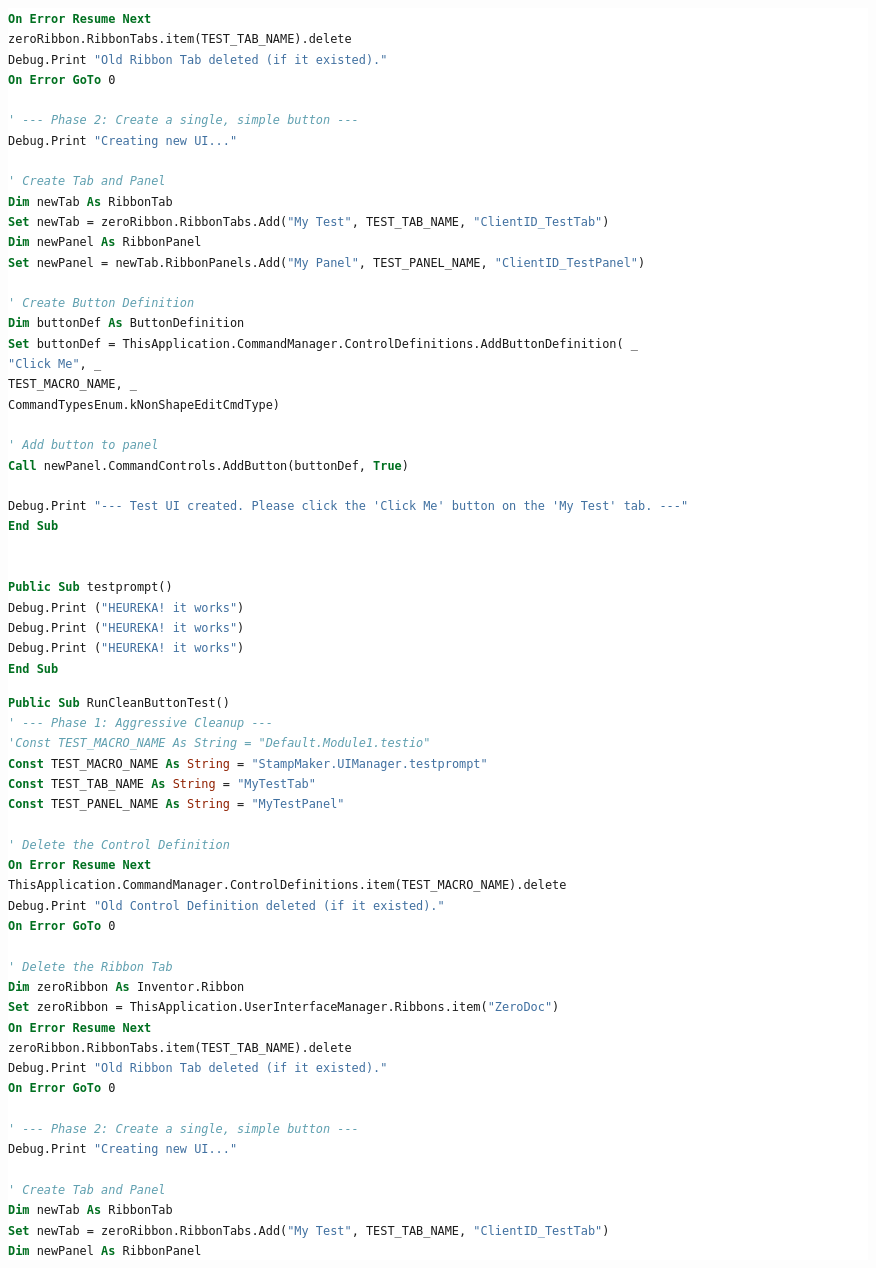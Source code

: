 ```vb
On Error Resume Next
zeroRibbon.RibbonTabs.item(TEST_TAB_NAME).delete
Debug.Print "Old Ribbon Tab deleted (if it existed)."
On Error GoTo 0

' --- Phase 2: Create a single, simple button ---
Debug.Print "Creating new UI..."

' Create Tab and Panel
Dim newTab As RibbonTab
Set newTab = zeroRibbon.RibbonTabs.Add("My Test", TEST_TAB_NAME, "ClientID_TestTab")
Dim newPanel As RibbonPanel
Set newPanel = newTab.RibbonPanels.Add("My Panel", TEST_PANEL_NAME, "ClientID_TestPanel")

' Create Button Definition
Dim buttonDef As ButtonDefinition
Set buttonDef = ThisApplication.CommandManager.ControlDefinitions.AddButtonDefinition( _
"Click Me", _
TEST_MACRO_NAME, _
CommandTypesEnum.kNonShapeEditCmdType)

' Add button to panel
Call newPanel.CommandControls.AddButton(buttonDef, True)

Debug.Print "--- Test UI created. Please click the 'Click Me' button on the 'My Test' tab. ---"
End Sub


Public Sub testprompt()
Debug.Print ("HEUREKA! it works")
Debug.Print ("HEUREKA! it works")
Debug.Print ("HEUREKA! it works")
End Sub
```

```vb
Public Sub RunCleanButtonTest()
' --- Phase 1: Aggressive Cleanup ---
'Const TEST_MACRO_NAME As String = "Default.Module1.testio"
Const TEST_MACRO_NAME As String = "StampMaker.UIManager.testprompt"
Const TEST_TAB_NAME As String = "MyTestTab"
Const TEST_PANEL_NAME As String = "MyTestPanel"

' Delete the Control Definition
On Error Resume Next
ThisApplication.CommandManager.ControlDefinitions.item(TEST_MACRO_NAME).delete
Debug.Print "Old Control Definition deleted (if it existed)."
On Error GoTo 0

' Delete the Ribbon Tab
Dim zeroRibbon As Inventor.Ribbon
Set zeroRibbon = ThisApplication.UserInterfaceManager.Ribbons.item("ZeroDoc")
On Error Resume Next
zeroRibbon.RibbonTabs.item(TEST_TAB_NAME).delete
Debug.Print "Old Ribbon Tab deleted (if it existed)."
On Error GoTo 0

' --- Phase 2: Create a single, simple button ---
Debug.Print "Creating new UI..."

' Create Tab and Panel
Dim newTab As RibbonTab
Set newTab = zeroRibbon.RibbonTabs.Add("My Test", TEST_TAB_NAME, "ClientID_TestTab")
Dim newPanel As RibbonPanel
```